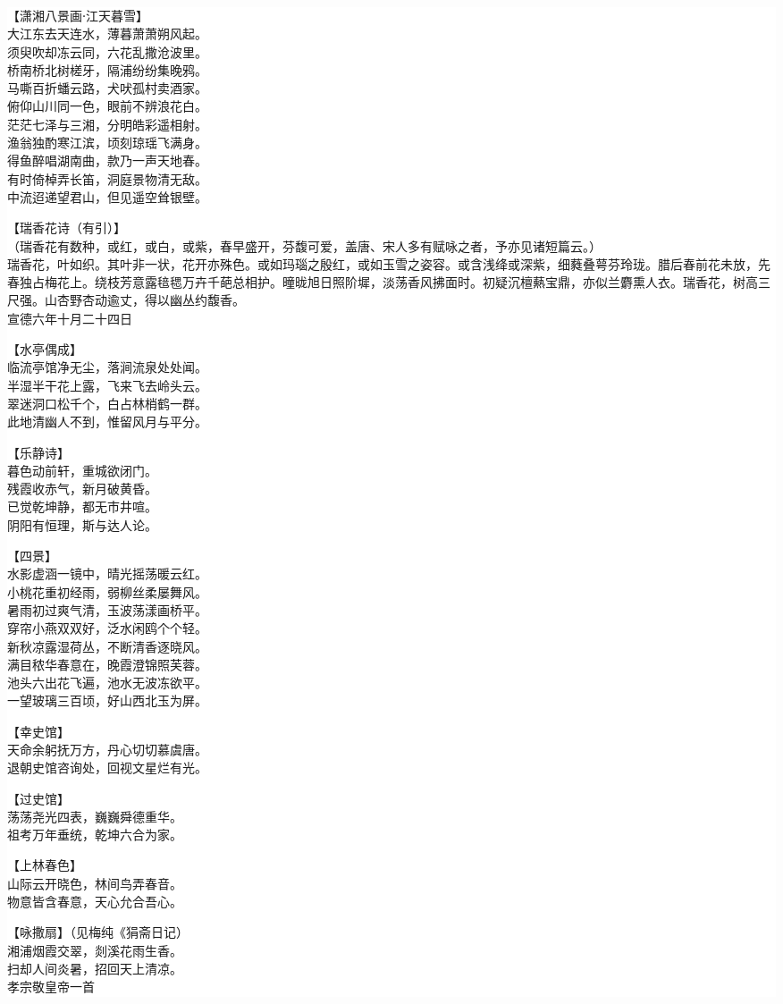 【潇湘八景画·江天暮雪】  
大江东去天连水，薄暮萧萧朔风起。  
须臾吹却冻云同，六花乱撒沧波里。  
桥南桥北树槎牙，隔浦纷纷集晚鸦。  
马嘶百折蟠云路，犬吠孤村卖酒家。  
俯仰山川同一色，眼前不辨浪花白。  
茫茫七泽与三湘，分明皓彩遥相射。  
渔翁独酌寒江滨，顷刻琼瑶飞满身。  
得鱼醉唱湖南曲，款乃一声天地春。  
有时倚棹弄长笛，洞庭景物清无敌。  
中流迢递望君山，但见遥空耸银壁。  

【瑞香花诗（有引）】  
（瑞香花有数种，或红，或白，或紫，春早盛开，芬馥可爱，盖唐、宋人多有赋咏之者，予亦见诸短篇云。）  
瑞香花，叶如织。其叶非一状，花开亦殊色。或如玛瑙之殷红，或如玉雪之姿容。或含浅绛或深紫，细蕤叠萼芬玲珑。腊后春前花未放，先春独占梅花上。绕枝芳意露毰毸万卉千葩总相护。曈昽旭日照阶墀，淡荡香风拂面时。初疑沉檀爇宝鼎，亦似兰麝熏人衣。瑞香花，树高三尺强。山杏野杏动逾丈，得以幽丛约馥香。  
宣德六年十月二十四日  

【水亭偶成】  
临流亭馆净无尘，落涧流泉处处闻。  
半湿半干花上露，飞来飞去岭头云。  
翠迷洞口松千个，白占林梢鹤一群。  
此地清幽人不到，惟留风月与平分。  

【乐静诗】  
暮色动前轩，重城欲闭门。  
残霞收赤气，新月破黄昏。  
已觉乾坤静，都无市井喧。  
阴阳有恒理，斯与达人论。  

【四景】  
水影虚涵一镜中，晴光摇荡暖云红。  
小桃花重初经雨，弱柳丝柔屡舞风。  
暑雨初过爽气清，玉波荡漾画桥平。  
穿帘小燕双双好，泛水闲鸥个个轻。  
新秋凉露湿荷丛，不断清香逐晓风。  
满目秾华春意在，晚霞澄锦照芙蓉。  
池头六出花飞遍，池水无波冻欲平。  
一望玻璃三百顷，好山西北玉为屏。  

【幸史馆】  
天命余躬抚万方，丹心切切慕虞唐。  
退朝史馆咨询处，回视文星烂有光。  

【过史馆】  
荡荡尧光四表，巍巍舜德重华。  
祖考万年垂统，乾坤六合为家。  

【上林春色】  
山际云开晓色，林间鸟弄春音。  
物意皆含春意，天心允合吾心。  

【咏撒扇】（见梅纯《狷斋日记）  
湘浦烟霞交翠，剡溪花雨生香。  
扫却人间炎暑，招回天上清凉。  
孝宗敬皇帝一首  

